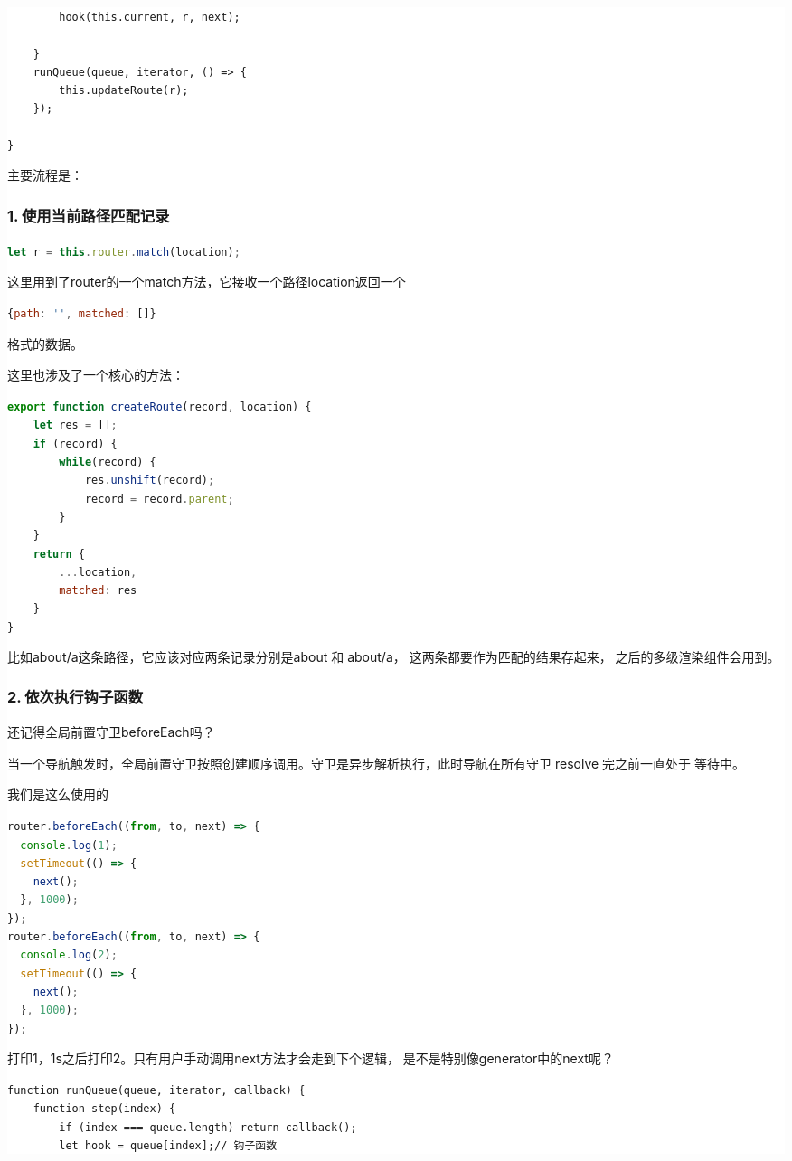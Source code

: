 ```
		hook(this.current, r, next);

	}
	runQueue(queue, iterator, () => {
		this.updateRoute(r);
	});
	
}
```
主要流程是：
### 1. 使用当前路径匹配记录

```js
let r = this.router.match(location);
```
这里用到了router的一个match方法，它接收一个路径location返回一个
```js
{path: '', matched: []}
```
格式的数据。

这里也涉及了一个核心的方法：
```js
export function createRoute(record, location) {
	let res = []; 
	if (record) {
		while(record) {
			res.unshift(record);
			record = record.parent;
		}
	} 
	return {
		...location,
		matched: res
	}
}
```
比如about/a这条路径，它应该对应两条记录分别是about 和 about/a， 这两条都要作为匹配的结果存起来， 之后的多级渲染<router-view>组件会用到。

### 2. 依次执行钩子函数
还记得全局前置守卫beforeEach吗？

当一个导航触发时，全局前置守卫按照创建顺序调用。守卫是异步解析执行，此时导航在所有守卫 resolve 完之前一直处于 等待中。

我们是这么使用的
```js
router.beforeEach((from, to, next) => {
  console.log(1);
  setTimeout(() => {
    next();
  }, 1000);
});
router.beforeEach((from, to, next) => {
  console.log(2);
  setTimeout(() => {
    next();
  }, 1000);
});

```
打印1，1s之后打印2。只有用户手动调用next方法才会走到下个逻辑， 是不是特别像generator中的next呢？
```
function runQueue(queue, iterator, callback) {
	function step(index) {
		if (index === queue.length) return callback();
		let hook = queue[index];// 钩子函数
```